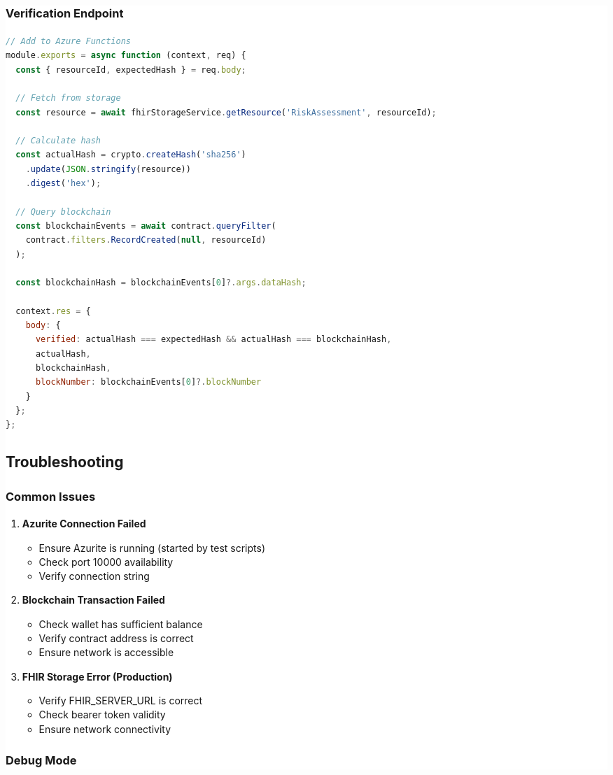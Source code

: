 ### Verification Endpoint
```javascript
// Add to Azure Functions
module.exports = async function (context, req) {
  const { resourceId, expectedHash } = req.body;
  
  // Fetch from storage
  const resource = await fhirStorageService.getResource('RiskAssessment', resourceId);
  
  // Calculate hash
  const actualHash = crypto.createHash('sha256')
    .update(JSON.stringify(resource))
    .digest('hex');
  
  // Query blockchain
  const blockchainEvents = await contract.queryFilter(
    contract.filters.RecordCreated(null, resourceId)
  );
  
  const blockchainHash = blockchainEvents[0]?.args.dataHash;
  
  context.res = {
    body: {
      verified: actualHash === expectedHash && actualHash === blockchainHash,
      actualHash,
      blockchainHash,
      blockNumber: blockchainEvents[0]?.blockNumber
    }
  };
};
```

## Troubleshooting

### Common Issues

1. **Azurite Connection Failed**
   - Ensure Azurite is running (started by test scripts)
   - Check port 10000 availability
   - Verify connection string

2. **Blockchain Transaction Failed**
   - Check wallet has sufficient balance
   - Verify contract address is correct
   - Ensure network is accessible

3. **FHIR Storage Error (Production)**
   - Verify FHIR_SERVER_URL is correct
   - Check bearer token validity
   - Ensure network connectivity

### Debug Mode
